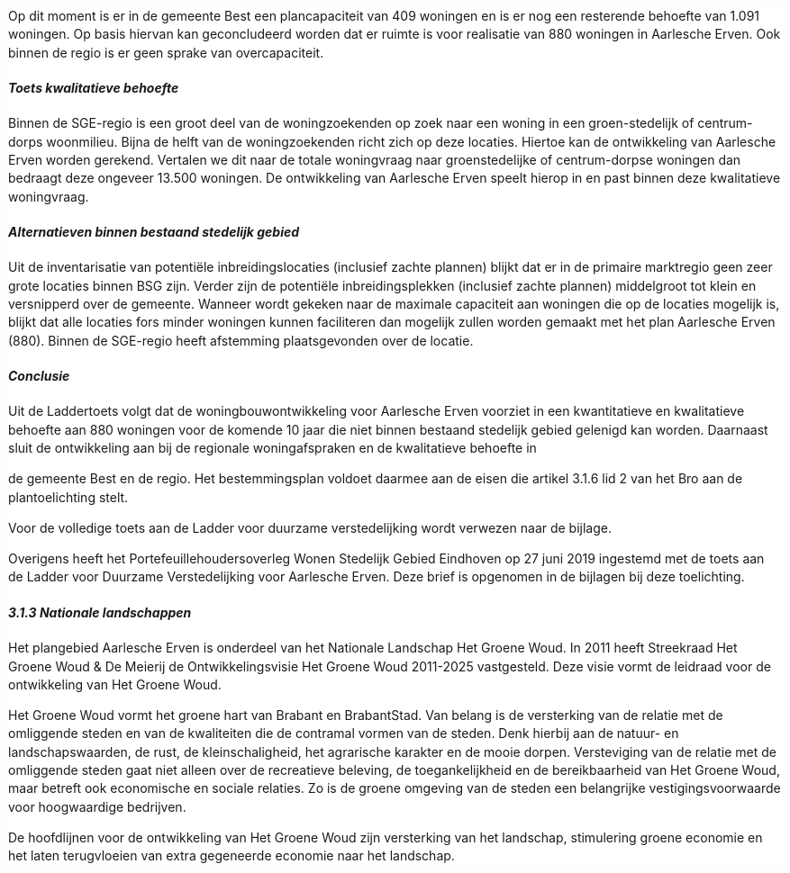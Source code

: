 Op dit moment is er in de gemeente Best een plancapaciteit van 409 woningen en is er nog een resterende behoefte van 1.091 woningen. Op basis hiervan kan geconcludeerd worden dat er ruimte is voor realisatie van 880 woningen in Aarlesche Erven. Ook binnen de regio is er geen sprake van overcapaciteit.

#### *Toets kwalitatieve behoefte*

Binnen de SGE-regio is een groot deel van de woningzoekenden op zoek naar een woning in een groen-stedelijk of centrum-dorps woonmilieu. Bijna de helft van de woningzoekenden richt zich op deze locaties. Hiertoe kan de ontwikkeling van Aarlesche Erven worden gerekend. Vertalen we dit naar de totale woningvraag naar groenstedelijke of centrum-dorpse woningen dan bedraagt deze ongeveer 13.500 woningen. De ontwikkeling van Aarlesche Erven speelt hierop in en past binnen deze kwalitatieve woningvraag.

#### *Alternatieven binnen bestaand stedelijk gebied*

Uit de inventarisatie van potentiële inbreidingslocaties (inclusief zachte plannen) blijkt dat er in de primaire marktregio geen zeer grote locaties binnen BSG zijn. Verder zijn de potentiële inbreidingsplekken (inclusief zachte plannen) middelgroot tot klein en versnipperd over de gemeente. Wanneer wordt gekeken naar de maximale capaciteit aan woningen die op de locaties mogelijk is, blijkt dat alle locaties fors minder woningen kunnen faciliteren dan mogelijk zullen worden gemaakt met het plan Aarlesche Erven (880). Binnen de SGE-regio heeft afstemming plaatsgevonden over de locatie.

#### *Conclusie*

Uit de Laddertoets volgt dat de woningbouwontwikkeling voor Aarlesche Erven voorziet in een kwantitatieve en kwalitatieve behoefte aan 880 woningen voor de komende 10 jaar die niet binnen bestaand stedelijk gebied gelenigd kan worden. Daarnaast sluit de ontwikkeling aan bij de regionale woningafspraken en de kwalitatieve behoefte in

de gemeente Best en de regio. Het bestemmingsplan voldoet daarmee aan de eisen die artikel 3.1.6 lid 2 van het Bro aan de plantoelichting stelt.

Voor de volledige toets aan de Ladder voor duurzame verstedelijking wordt verwezen naar de bijlage.

Overigens heeft het Portefeuillehoudersoverleg Wonen Stedelijk Gebied Eindhoven op 27 juni 2019 ingestemd met de toets aan de Ladder voor Duurzame Verstedelijking voor Aarlesche Erven. Deze brief is opgenomen in de bijlagen bij deze toelichting.

#### *3.1.3 Nationale landschappen*

Het plangebied Aarlesche Erven is onderdeel van het Nationale Landschap Het Groene Woud. In 2011 heeft Streekraad Het Groene Woud & De Meierij de Ontwikkelingsvisie Het Groene Woud 2011-2025 vastgesteld. Deze visie vormt de leidraad voor de ontwikkeling van Het Groene Woud.

Het Groene Woud vormt het groene hart van Brabant en BrabantStad. Van belang is de versterking van de relatie met de omliggende steden en van de kwaliteiten die de contramal vormen van de steden. Denk hierbij aan de natuur- en landschapswaarden, de rust, de kleinschaligheid, het agrarische karakter en de mooie dorpen. Versteviging van de relatie met de omliggende steden gaat niet alleen over de recreatieve beleving, de toegankelijkheid en de bereikbaarheid van Het Groene Woud, maar betreft ook economische en sociale relaties. Zo is de groene omgeving van de steden een belangrijke vestigingsvoorwaarde voor hoogwaardige bedrijven.

De hoofdlijnen voor de ontwikkeling van Het Groene Woud zijn versterking van het landschap, stimulering groene economie en het laten terugvloeien van extra gegeneerde economie naar het landschap.
